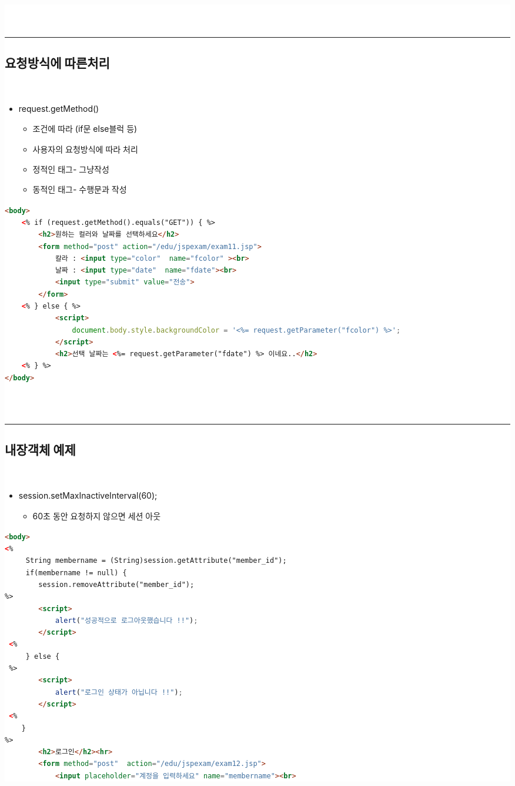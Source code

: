 <br><br>

---

## 요청방식에 따른처리

<br>

- request.getMethod()

    - 조건에 따라 (if문 else블럭 등)

    - 사용자의 요청방식에 따라 처리
    - 정적인 태그- 그냥작성
    - 동적인 태그- 수행문과 작성

```html
<body>
	<% if (request.getMethod().equals("GET")) { %>
		<h2>원하는 컬러와 날짜를 선택하세요</h2>
		<form method="post" action="/edu/jspexam/exam11.jsp">
			칼라 : <input type="color"  name="fcolor" ><br>
			날짜 : <input type="date"  name="fdate"><br>
			<input type="submit" value="전송">
		</form>
	<% } else { %>	
			<script>
				document.body.style.backgroundColor = '<%= request.getParameter("fcolor") %>';
			</script>
			<h2>선택 날짜는 <%= request.getParameter("fdate") %> 이네요..</h2>
	<% } %>
</body>
```

<br><br>

---

## 내장객체 예제

<br>

- session.setMaxInactiveInterval(60);

    - 60초 동안 요청하지 않으면 세션 아웃

```html
<body>
<%
	 String membername = (String)session.getAttribute("member_id");
	 if(membername != null) {
 		session.removeAttribute("member_id");
%>
		<script>
  			alert("성공적으로 로그아웃했습니다 !!");
  		</script>
 <%
	 } else { 		 
 %>
 		<script>
  			alert("로그인 상태가 아닙니다 !!");
  		</script>
 <%	
	} 
%>	
 		<h2>로그인</h2><hr>
		<form method="post"  action="/edu/jspexam/exam12.jsp">
			<input placeholder="계정을 입력하세요" name="membername"><br>
```